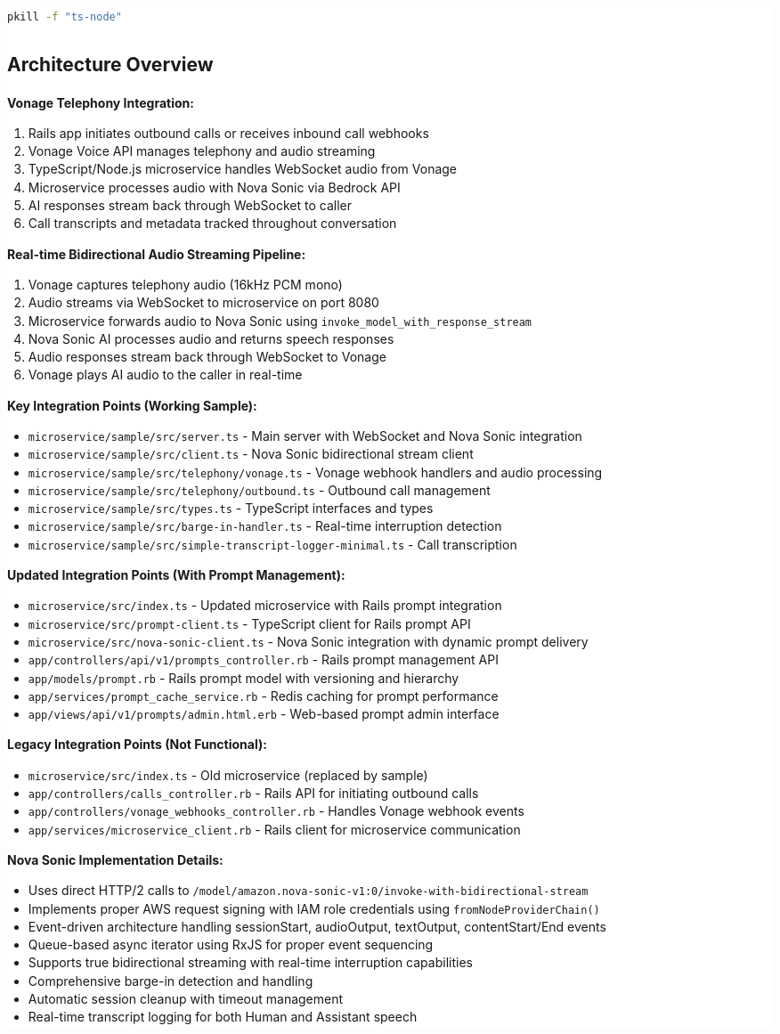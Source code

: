 ```bash
pkill -f "ts-node"
```

## Architecture Overview

**Vonage Telephony Integration:**
1. Rails app initiates outbound calls or receives inbound call webhooks
2. Vonage Voice API manages telephony and audio streaming
3. TypeScript/Node.js microservice handles WebSocket audio from Vonage
4. Microservice processes audio with Nova Sonic via Bedrock API
5. AI responses stream back through WebSocket to caller
6. Call transcripts and metadata tracked throughout conversation

**Real-time Bidirectional Audio Streaming Pipeline:**
1. Vonage captures telephony audio (16kHz PCM mono)
2. Audio streams via WebSocket to microservice on port 8080
3. Microservice forwards audio to Nova Sonic using `invoke_model_with_response_stream`
4. Nova Sonic AI processes audio and returns speech responses
5. Audio responses stream back through WebSocket to Vonage
6. Vonage plays AI audio to the caller in real-time

**Key Integration Points (Working Sample):**
- `microservice/sample/src/server.ts` - Main server with WebSocket and Nova Sonic integration
- `microservice/sample/src/client.ts` - Nova Sonic bidirectional stream client
- `microservice/sample/src/telephony/vonage.ts` - Vonage webhook handlers and audio processing
- `microservice/sample/src/telephony/outbound.ts` - Outbound call management
- `microservice/sample/src/types.ts` - TypeScript interfaces and types
- `microservice/sample/src/barge-in-handler.ts` - Real-time interruption detection
- `microservice/sample/src/simple-transcript-logger-minimal.ts` - Call transcription

**Updated Integration Points (With Prompt Management):**
- `microservice/src/index.ts` - Updated microservice with Rails prompt integration
- `microservice/src/prompt-client.ts` - TypeScript client for Rails prompt API
- `microservice/src/nova-sonic-client.ts` - Nova Sonic integration with dynamic prompt delivery
- `app/controllers/api/v1/prompts_controller.rb` - Rails prompt management API
- `app/models/prompt.rb` - Rails prompt model with versioning and hierarchy
- `app/services/prompt_cache_service.rb` - Redis caching for prompt performance
- `app/views/api/v1/prompts/admin.html.erb` - Web-based prompt admin interface

**Legacy Integration Points (Not Functional):**
- `microservice/src/index.ts` - Old microservice (replaced by sample)
- `app/controllers/calls_controller.rb` - Rails API for initiating outbound calls
- `app/controllers/vonage_webhooks_controller.rb` - Handles Vonage webhook events
- `app/services/microservice_client.rb` - Rails client for microservice communication

**Nova Sonic Implementation Details:**
- Uses direct HTTP/2 calls to `/model/amazon.nova-sonic-v1:0/invoke-with-bidirectional-stream`
- Implements proper AWS request signing with IAM role credentials using `fromNodeProviderChain()`
- Event-driven architecture handling sessionStart, audioOutput, textOutput, contentStart/End events
- Queue-based async iterator using RxJS for proper event sequencing
- Supports true bidirectional streaming with real-time interruption capabilities
- Comprehensive barge-in detection and handling
- Automatic session cleanup with timeout management
- Real-time transcript logging for both Human and Assistant speech

